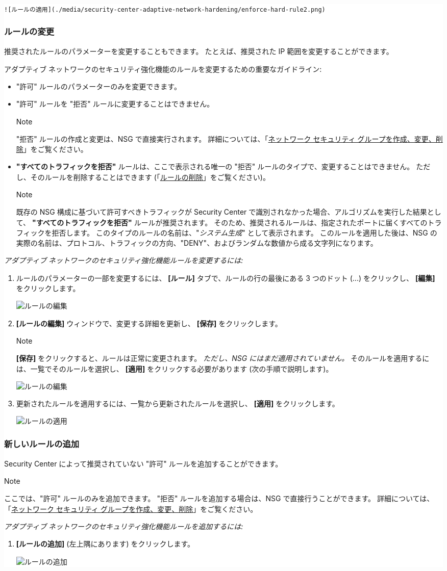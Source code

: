     ![ルールの適用](./media/security-center-adaptive-network-hardening/enforce-hard-rule2.png)


### <a name="modify-a-rule"></a>ルールの変更  <a name ="modify-rule"> </a>

推奨されたルールのパラメーターを変更することもできます。 たとえば、推奨された IP 範囲を変更することができます。

アダプティブ ネットワークのセキュリティ強化機能のルールを変更するための重要なガイドライン:

* "許可" ルールのパラメーターのみを変更できます。 
* "許可" ルールを "拒否" ルールに変更することはできません。 

  > [!NOTE]
  > "拒否" ルールの作成と変更は、NSG で直接実行されます。 詳細については、「[ネットワーク セキュリティ グループを作成、変更、削除](https://docs.microsoft.com/azure/virtual-network/manage-network-security-group)」をご覧ください。

* **"すべてのトラフィックを拒否"** ルールは、ここで表示される唯一の "拒否" ルールのタイプで、変更することはできません。 ただし、そのルールを削除することはできます (「[ルールの削除](#delete-rule)」をご覧ください)。
  > [!NOTE]
  > 既存の NSG 構成に基づいて許可すべきトラフィックが Security Center で識別されなかった場合、アルゴリズムを実行した結果として、 **"すべてのトラフィックを拒否"** ルールが推奨されます。 そのため、推奨されるルールは、指定されたポートに届くすべてのトラフィックを拒否します。 このタイプのルールの名前は、"*システム生成*" として表示されます。 このルールを適用した後は、NSG の実際の名前は、プロトコル、トラフィックの方向、"DENY"、およびランダムな数値から成る文字列になります。

*アダプティブ ネットワークのセキュリティ強化機能ルールを変更するには:*

1. ルールのパラメーターの一部を変更するには、 **[ルール]** タブで、ルールの行の最後にある 3 つのドット (...) をクリックし、 **[編集]** をクリックします。

   ![ルールの編集](./media/security-center-adaptive-network-hardening/edit-hard-rule.png)

1. **[ルールの編集]** ウィンドウで、変更する詳細を更新し、 **[保存]** をクリックします。

   > [!NOTE]
   > **[保存]** をクリックすると、ルールは正常に変更されます。 *ただし、NSG にはまだ適用されていません。* そのルールを適用するには、一覧でそのルールを選択し、 **[適用]** をクリックする必要があります (次の手順で説明します)。

   ![ルールの編集](./media/security-center-adaptive-network-hardening/edit-hard-rule3.png)

3. 更新されたルールを適用するには、一覧から更新されたルールを選択し、 **[適用]** をクリックします。

    ![ルールの適用](./media/security-center-adaptive-network-hardening/enforce-hard-rule.png)

### <a name="add-a-new-rule"></a>新しいルールの追加 <a name ="add-rule"> </a>

Security Center によって推奨されていない "許可" ルールを追加することができます。

> [!NOTE]
> ここでは、"許可" ルールのみを追加できます。 "拒否" ルールを追加する場合は、NSG で直接行うことができます。 詳細については、「[ネットワーク セキュリティ グループを作成、変更、削除](https://docs.microsoft.com/azure/virtual-network/manage-network-security-group)」をご覧ください。

*アダプティブ ネットワークのセキュリティ強化機能ルールを追加するには:*

1. **[ルールの追加]** (左上隅にあります) をクリックします。

   ![ルールの追加](./media/security-center-adaptive-network-hardening/add-hard-rule.png)
